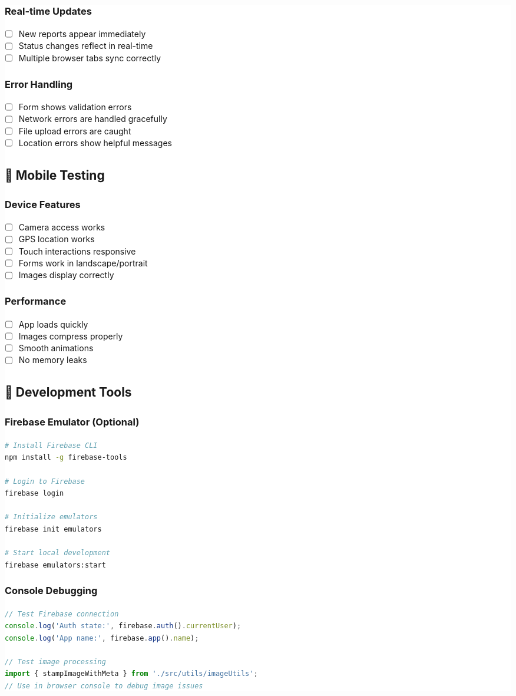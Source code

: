 ### **Real-time Updates**
- [ ] New reports appear immediately
- [ ] Status changes reflect in real-time
- [ ] Multiple browser tabs sync correctly

### **Error Handling**
- [ ] Form shows validation errors
- [ ] Network errors are handled gracefully
- [ ] File upload errors are caught
- [ ] Location errors show helpful messages

## 📱 **Mobile Testing**

### **Device Features**
- [ ] Camera access works
- [ ] GPS location works
- [ ] Touch interactions responsive
- [ ] Forms work in landscape/portrait
- [ ] Images display correctly

### **Performance**
- [ ] App loads quickly
- [ ] Images compress properly
- [ ] Smooth animations
- [ ] No memory leaks

## 🔧 **Development Tools**

### **Firebase Emulator (Optional)**
```bash
# Install Firebase CLI
npm install -g firebase-tools

# Login to Firebase
firebase login

# Initialize emulators
firebase init emulators

# Start local development
firebase emulators:start
```

### **Console Debugging**
```javascript
// Test Firebase connection
console.log('Auth state:', firebase.auth().currentUser);
console.log('App name:', firebase.app().name);

// Test image processing
import { stampImageWithMeta } from './src/utils/imageUtils';
// Use in browser console to debug image issues
```
